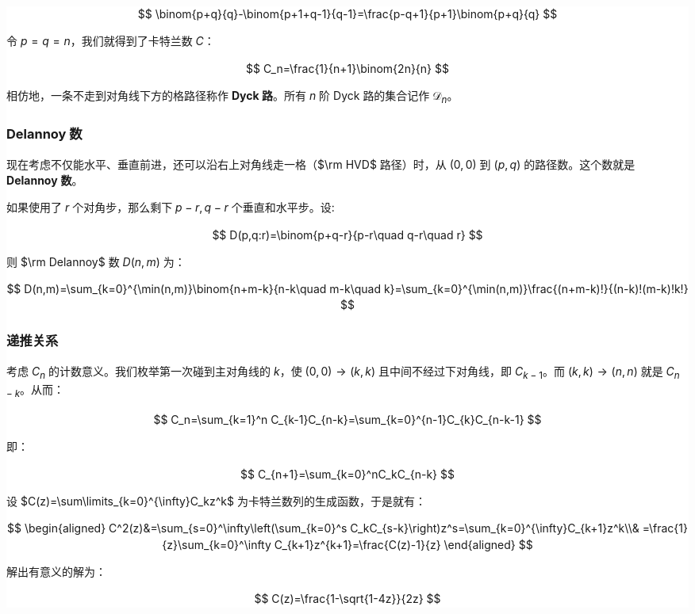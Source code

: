 $$
\binom{p+q}{q}-\binom{p+1+q-1}{q-1}=\frac{p-q+1}{p+1}\binom{p+q}{q}
$$

令 $p=q=n$，我们就得到了卡特兰数 $C$：

$$
C_n=\frac{1}{n+1}\binom{2n}{n}
$$

相仿地，一条不走到对角线下方的格路径称作 **$\mathbf{Dyck}$ 路**。所有  $n$ 阶 $\mathrm{Dyck}$ 路的集合记作 $\mathcal D_n$。

### Delannoy 数

现在考虑不仅能水平、垂直前进，还可以沿右上对角线走一格（$\rm HVD$ 路径）时，从 $(0,0)$ 到 $(p,q)$ 的路径数。这个数就是 $\mathbf{Delannoy}$ **数**。

如果使用了 $r$ 个对角步，那么剩下 $p-r,q-r$ 个垂直和水平步。设:

$$
D(p,q:r)=\binom{p+q-r}{p-r\quad q-r\quad r}
$$

则 $\rm Delannoy$ 数 $D(n,m)$ 为：

$$
D(n,m)=\sum_{k=0}^{\min(n,m)}\binom{n+m-k}{n-k\quad m-k\quad k}=\sum_{k=0}^{\min(n,m)}\frac{(n+m-k)!}{(n-k)!(m-k)!k!}
$$

### 递推关系

考虑 $C_n$ 的计数意义。我们枚举第一次碰到主对角线的 $k$，使 $(0,0)\to(k,k)$ 且中间不经过下对角线，即 $C_{k-1}$。而 $(k,k)\to(n,n)$ 就是 $C_{n-k}$。从而：

$$
C_n=\sum_{k=1}^n C_{k-1}C_{n-k}=\sum_{k=0}^{n-1}C_{k}C_{n-k-1}
$$

即：

$$
C_{n+1}=\sum_{k=0}^nC_kC_{n-k}
$$

设 $C(z)=\sum\limits_{k=0}^{\infty}C_kz^k$ 为卡特兰数列的生成函数，于是就有：

$$
\begin{aligned}
C^2(z)&=\sum_{s=0}^\infty\left(\sum_{k=0}^s C_kC_{s-k}\right)z^s=\sum_{k=0}^{\infty}C_{k+1}z^k\\&
=\frac{1}{z}\sum_{k=0}^\infty C_{k+1}z^{k+1}=\frac{C(z)-1}{z}
\end{aligned}
$$

解出有意义的解为：

$$
C(z)=\frac{1-\sqrt{1-4z}}{2z}
$$
